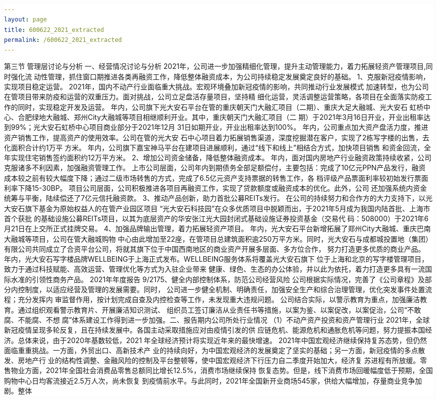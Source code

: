 ```yaml
---
layout: page
title: 600622_2021_extracted
permalink: /600622_2021_extracted
---
```


第三节
管理层讨论与分析
一、经营情况讨论与分析
2021年，公司进一步加强精细化管理，提升主动管理能力，着力拓展轻资产管理项目,同时强化流
动性管理，抓住窗口期推进各类再融资工作，降低整体融资成本，为公司持续稳定发展奠定良好的基础。
1、克服新冠疫情影响，实现项目稳定运营。
2021年，国内不动产行业面临重大挑战。宏观环境叠加新冠疫情的影响，共同推动行业发展模式
加速转型，也为公司在管项目带来防疫和运营的双重压力。面对挑战，公司立足盘活存量项目，坚持精
细化运营，灵活调整运营策略，各项目在全面落实防疫工作的同时，实现稳定开发及运营。
年内，公司旗下光大安石平台在管的重庆朝天门大融汇项目（二期）、重庆大足大融城、光大安石
虹桥中心、合肥绿地大融城、郑州City大融城等项目相继顺利开业。其中，重庆朝天门大融汇项目（二
期）于2021年3月16日开业，开业出租率达到99%；光大安石虹桥中心项目商业部分于2021年12月
31日如期开业，开业出租率达到100%。
年内，公司重点加大资产盘活力度，推进资产销售工作，提高资产的使用效率。公司在管的光大安
石中心项目着力拓展销售渠道，深度挖掘潜在客户，实现了2栋写字楼的出售，去化面积合计约1万平
方米。
年内，公司旗下嘉宝神马平台在建项目进展顺利，通过“线下和线上”相结合方式，加快项目销售
和资金回流，全年实现住宅销售签约面积约12万平方米。
2、增加公司资金储备，降低整体融资成本。
年内，面对国内房地产行业融资政策持续收紧，公司克服诸多不利因素，加强融资管理工作。
上市公司层面，公司年内到期债务全部足额偿付，主要包括：完成了10亿元PPN产品发行，融资
成本较之前有较大幅度下降；通过二级市场转售的方式，完成了6.5亿元资产支持票据的转售工作，各
档评级产品票面利率较初始发行票面利率下降15-30BP。
项目公司层面，公司积极推进各项目再融资工作，实现了贷款额度或融资成本的优化。此外，公司
还加强系统内资金统筹与平衡，陆续偿还了7亿元信托融资款。
3、推动产品创新，助力首批公募REITs发行。
在公司的持续努力和合作方的大力支持下，以光大安石旗下基金为原始权益人的在管产业园区项目
“光大安石科技园”在众多优质项目中脱颖而出，于2021年5月成为我国内陆首批、上海市首个获批
的基础设施公募REITs项目，以其为底层资产的华安张江光大园封闭式基础设施证券投资基金（交易代
码：508000）于2021年6月21日在上交所正式挂牌交易。
4、加强品牌输出管理，着力拓展轻资产项目。
年内，光大安石平台新增拓展了郑州City大融城、重庆巴南大融城等项目，公司在管大融城购物
中心由此增加至22座，在管项目总建筑面积逾250万平方米。同时，光大安石与成都城投置地（集团）
有限公司共同成立了合资平台公司，将就其旗下位于中国西南地区的商业资产开展多层面、多方位合作，
努力打造更多优质的商业产品。
年内，光大安石写字楼品牌WELLBEING于上海正式发布。WELLBEING服务体系将覆盖光大安石旗下
位于上海和北京的写字楼管理项目，致力于通过科技赋能、高效运营、管理优化等方式为入驻企业带来
健康、绿色、生态的办公体验，并以此为依托，着力打造更多具有一流国际水准的引领性商务产品。
2021年年度报告
9/2175、健全内部控制体系，防范公司经营风险
公司根据实际情况，完善了《公司章程》及部分内控制度，以适应经营及管理的发展需要。同时，
公司进一步健全机制、明确责任，加强安全生产和综合治理管理，优化突发事件处置流程；充分发挥内
审监督作用，按计划完成自查及内控检查等工作，未发现重大违规问题。
公司结合实际，以警示教育为重点，加强廉洁教育。通过组织观看警示教育片、开展廉洁知识测试、
组织员工签订廉洁从业责任书等措施，以案为鉴、以案促改，以案促治，公司“不敢腐、不能腐、不想
腐”体系建设工作得到进一步加强。二、报告期内公司所处行业情况
（1）不动产资产投资和资产管理行业
2021年，全球新冠疫情呈现多轮反复，且在持续发展中。各国主动采取措施应对由疫情引发的供
应链危机、能源危机和通胀危机等问题，努力提振本国经济。总体来说，由于2020年基数较低，2021
年全球经济预计将实现近年来的最快增速。
2021年中国宏观经济继续保持复苏态势，但仍然面临重重挑战。一方面，外贸出口、高新技术产
业的持续向好，为中国宏观经济的发展奠定了坚实的基础；另一方面，新冠疫情的多点散发、房地产行
业的结构性调整、金融风险的控制及平台整顿等，使中国宏观经济下行压力自二季度开始加大，经济复
苏进程有所放缓。零售物业方面，2021年全国社会消费品零售总额同比增长12.5%，消费市场继续保持
恢复态势。但是，线下消费市场回暖幅度低于预期，全国购物中心日均客流接近2.5万人次，尚未恢复
到疫情前水平。与此同时，2021年全国新开业商场545家，供给大幅增加，存量商业竞争加剧。整体